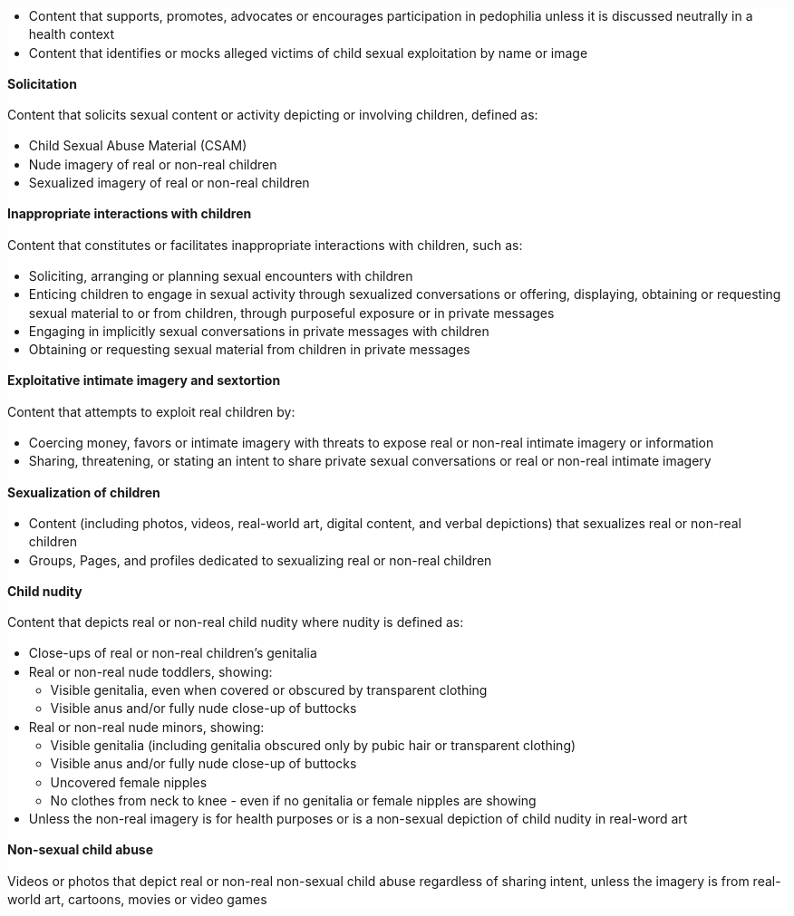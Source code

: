 * Content that supports, promotes, advocates or encourages participation in pedophilia unless it is discussed neutrally in a health context
* Content that identifies or mocks alleged victims of child sexual exploitation by name or image

**Solicitation**

Content that solicits sexual content or activity depicting or involving children, defined as:

* Child Sexual Abuse Material (CSAM)
* Nude imagery of real or non-real children
* Sexualized imagery of real or non-real children

**Inappropriate interactions with children**

Content that constitutes or facilitates inappropriate interactions with children, such as:

* Soliciting, arranging or planning sexual encounters with children
* Enticing children to engage in sexual activity through sexualized conversations or offering, displaying, obtaining or requesting sexual material to or from children, through purposeful exposure or in private messages
* Engaging in implicitly sexual conversations in private messages with children
* Obtaining or requesting sexual material from children in private messages

**Exploitative intimate imagery and sextortion**

Content that attempts to exploit real children by:

* Coercing money, favors or intimate imagery with threats to expose real or non-real intimate imagery or information
* Sharing, threatening, or stating an intent to share private sexual conversations or real or non-real intimate imagery

**Sexualization of children**

* Content (including photos, videos, real-world art, digital content, and verbal depictions) that sexualizes real or non-real children
* Groups, Pages, and profiles dedicated to sexualizing real or non-real children

**Child nudity**

Content that depicts real or non-real child nudity where nudity is defined as:

* Close-ups of real or non-real children’s genitalia
* Real or non-real nude toddlers, showing:
    * Visible genitalia, even when covered or obscured by transparent clothing
    * Visible anus and/or fully nude close-up of buttocks
* Real or non-real nude minors, showing:
    * Visible genitalia (including genitalia obscured only by pubic hair or transparent clothing)
    * Visible anus and/or fully nude close-up of buttocks
    * Uncovered female nipples
    * No clothes from neck to knee - even if no genitalia or female nipples are showing
* Unless the non-real imagery is for health purposes or is a non-sexual depiction of child nudity in real-word art

**Non-sexual child abuse**

Videos or photos that depict real or non-real non-sexual child abuse regardless of sharing intent, unless the imagery is from real-world art, cartoons, movies or video games
